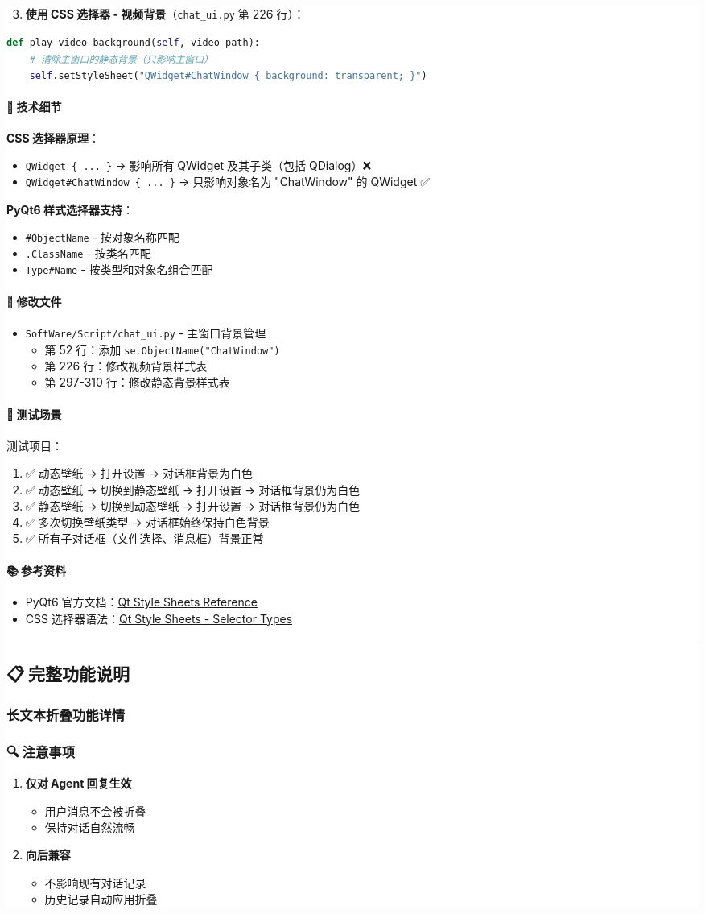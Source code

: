 3. **使用 CSS 选择器 - 视频背景**（`chat_ui.py` 第 226 行）：
```python
def play_video_background(self, video_path):
    # 清除主窗口的静态背景（只影响主窗口）
    self.setStyleSheet("QWidget#ChatWindow { background: transparent; }")
```

#### 🎯 技术细节

**CSS 选择器原理**：
- `QWidget { ... }` → 影响所有 QWidget 及其子类（包括 QDialog）❌
- `QWidget#ChatWindow { ... }` → 只影响对象名为 "ChatWindow" 的 QWidget ✅

**PyQt6 样式选择器支持**：
- `#ObjectName` - 按对象名称匹配
- `.ClassName` - 按类名匹配
- `Type#Name` - 按类型和对象名组合匹配

#### 📝 修改文件

- `SoftWare/Script/chat_ui.py` - 主窗口背景管理
  - 第 52 行：添加 `setObjectName("ChatWindow")`
  - 第 226 行：修改视频背景样式表
  - 第 297-310 行：修改静态背景样式表

#### 🧪 测试场景

测试项目：
1. ✅ 动态壁纸 → 打开设置 → 对话框背景为白色
2. ✅ 动态壁纸 → 切换到静态壁纸 → 打开设置 → 对话框背景仍为白色
3. ✅ 静态壁纸 → 切换到动态壁纸 → 打开设置 → 对话框背景仍为白色
4. ✅ 多次切换壁纸类型 → 对话框始终保持白色背景
5. ✅ 所有子对话框（文件选择、消息框）背景正常

#### 📚 参考资料

- PyQt6 官方文档：[Qt Style Sheets Reference](https://doc.qt.io/qt-6/stylesheet-reference.html)
- CSS 选择器语法：[Qt Style Sheets - Selector Types](https://doc.qt.io/qt-6/stylesheet-syntax.html#selector-types)

---

## 📋 完整功能说明

### 长文本折叠功能详情

### 🔍 注意事项

1. **仅对 Agent 回复生效**
   - 用户消息不会被折叠
   - 保持对话自然流畅

2. **向后兼容**
   - 不影响现有对话记录
   - 历史记录自动应用折叠
